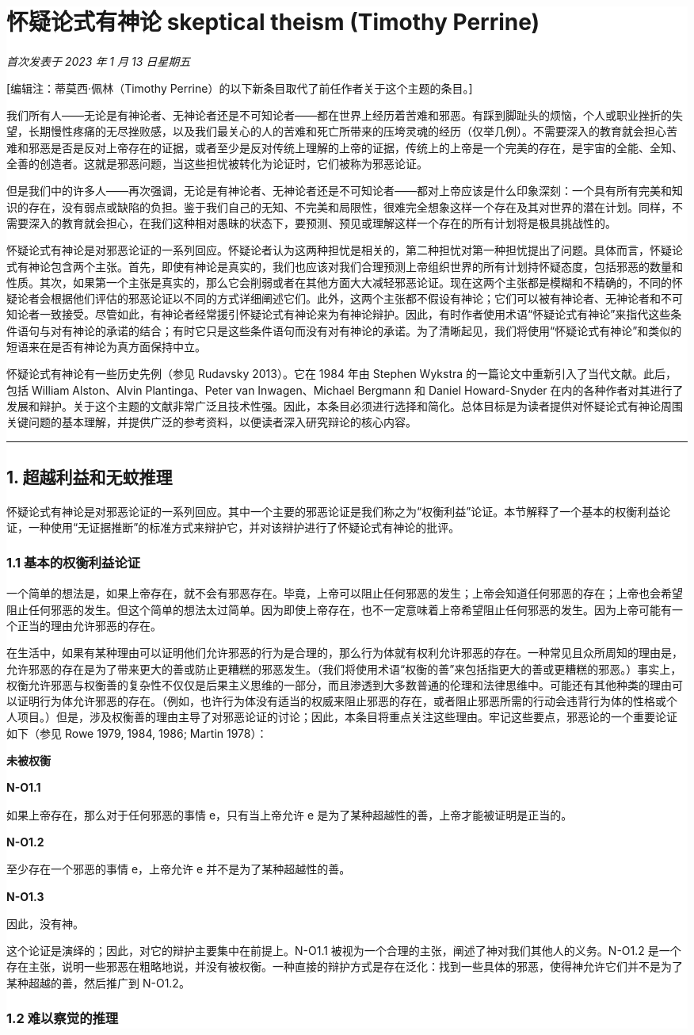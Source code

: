 # 怀疑论式有神论 skeptical theism (Timothy Perrine)

*首次发表于 2023 年 1 月 13 日星期五*

[编辑注：蒂莫西·佩林（Timothy Perrine）的以下新条目取代了前任作者关于这个主题的条目。]

我们所有人——无论是有神论者、无神论者还是不可知论者——都在世界上经历着苦难和邪恶。有踩到脚趾头的烦恼，个人或职业挫折的失望，长期慢性疼痛的无尽挫败感，以及我们最关心的人的苦难和死亡所带来的压垮灵魂的经历（仅举几例）。不需要深入的教育就会担心苦难和邪恶是否是反对上帝存在的证据，或者至少是反对传统上理解的上帝的证据，传统上的上帝是一个完美的存在，是宇宙的全能、全知、全善的创造者。这就是邪恶问题，当这些担忧被转化为论证时，它们被称为邪恶论证。

但是我们中的许多人——再次强调，无论是有神论者、无神论者还是不可知论者——都对上帝应该是什么印象深刻：一个具有所有完美和知识的存在，没有弱点或缺陷的负担。鉴于我们自己的无知、不完美和局限性，很难完全想象这样一个存在及其对世界的潜在计划。同样，不需要深入的教育就会担心，在我们这种相对愚昧的状态下，要预测、预见或理解这样一个存在的所有计划将是极具挑战性的。

怀疑论式有神论是对邪恶论证的一系列回应。怀疑论者认为这两种担忧是相关的，第二种担忧对第一种担忧提出了问题。具体而言，怀疑论式有神论包含两个主张。首先，即使有神论是真实的，我们也应该对我们合理预测上帝组织世界的所有计划持怀疑态度，包括邪恶的数量和性质。其次，如果第一个主张是真实的，那么它会削弱或者在其他方面大大减轻邪恶论证。现在这两个主张都是模糊和不精确的，不同的怀疑论者会根据他们评估的邪恶论证以不同的方式详细阐述它们。此外，这两个主张都不假设有神论；它们可以被有神论者、无神论者和不可知论者一致接受。尽管如此，有神论者经常援引怀疑论式有神论来为有神论辩护。因此，有时作者使用术语“怀疑论式有神论”来指代这些条件语句与对有神论的承诺的结合；有时它只是这些条件语句而没有对有神论的承诺。为了清晰起见，我们将使用“怀疑论式有神论”和类似的短语来在是否有神论为真方面保持中立。

怀疑论式有神论有一些历史先例（参见 Rudavsky 2013）。它在 1984 年由 Stephen Wykstra 的一篇论文中重新引入了当代文献。此后，包括 William Alston、Alvin Plantinga、Peter van Inwagen、Michael Bergmann 和 Daniel Howard-Snyder 在内的各种作者对其进行了发展和辩护。关于这个主题的文献非常广泛且技术性强。因此，本条目必须进行选择和简化。总体目标是为读者提供对怀疑论式有神论周围关键问题的基本理解，并提供广泛的参考资料，以便读者深入研究辩论的核心内容。

---

## 1. 超越利益和无蚊推理

怀疑论式有神论是对邪恶论证的一系列回应。其中一个主要的邪恶论证是我们称之为“权衡利益”论证。本节解释了一个基本的权衡利益论证，一种使用“无证据推断”的标准方式来辩护它，并对该辩护进行了怀疑论式有神论的批评。

### 1.1 基本的权衡利益论证

一个简单的想法是，如果上帝存在，就不会有邪恶存在。毕竟，上帝可以阻止任何邪恶的发生；上帝会知道任何邪恶的存在；上帝也会希望阻止任何邪恶的发生。但这个简单的想法太过简单。因为即使上帝存在，也不一定意味着上帝希望阻止任何邪恶的发生。因为上帝可能有一个正当的理由允许邪恶的存在。

在生活中，如果有某种理由可以证明他们允许邪恶的行为是合理的，那么行为体就有权利允许邪恶的存在。一种常见且众所周知的理由是，允许邪恶的存在是为了带来更大的善或防止更糟糕的邪恶发生。（我们将使用术语“权衡的善”来包括指更大的善或更糟糕的邪恶。）事实上，权衡允许邪恶与权衡善的复杂性不仅仅是后果主义思维的一部分，而且渗透到大多数普通的伦理和法律思维中。可能还有其他种类的理由可以证明行为体允许邪恶的存在。（例如，也许行为体没有适当的权威来阻止邪恶的存在，或者阻止邪恶所需的行动会违背行为体的性格或个人项目。）但是，涉及权衡善的理由主导了对邪恶论证的讨论；因此，本条目将重点关注这些理由。牢记这些要点，邪恶论的一个重要论证如下（参见 Rowe 1979, 1984, 1986; Martin 1978）：

**未被权衡**

**N-O1.1**

如果上帝存在，那么对于任何邪恶的事情 e，只有当上帝允许 e 是为了某种超越性的善，上帝才能被证明是正当的。

**N-O1.2**

至少存在一个邪恶的事情 e，上帝允许 e 并不是为了某种超越性的善。

**N-O1.3**

因此，没有神。

这个论证是演绎的；因此，对它的辩护主要集中在前提上。N-O1.1 被视为一个合理的主张，阐述了神对我们其他人的义务。N-O1.2 是一个存在主张，说明一些邪恶在粗略地说，并没有被权衡。一种直接的辩护方式是存在泛化：找到一些具体的邪恶，使得神允许它们并不是为了某种超越的善，然后推广到 N-O1.2。

### 1.2 难以察觉的推理
